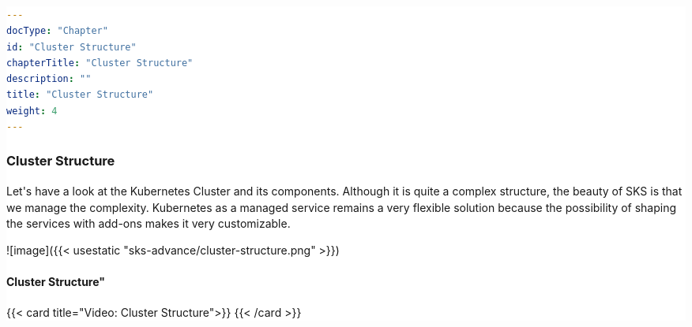 ```yaml
---
docType: "Chapter"
id: "Cluster Structure"
chapterTitle: "Cluster Structure"
description: ""
title: "Cluster Structure"
weight: 4
---
```


### **Cluster Structure**

Let's have a look at the Kubernetes Cluster and its components. Although it is quite a complex structure, the beauty of SKS is that we manage the complexity. Kubernetes as a managed service remains a very flexible solution because the possibility of shaping the services with add-ons makes it very customizable.

![image]({{< usestatic "sks-advance/cluster-structure.png" >}})

#### **Cluster Structure"**
{{< card 
title="Video: Cluster Structure">}}
<video width="100%" height="100%" controls>
    <source src="https://sos-de-fra-1.exo.io/exoscale-academy/videos/sks_advanced_vid3.mp4?1752688722870" type="video/mp4">
    Your browser does not support the video tag.
</video>
{{< /card >}}